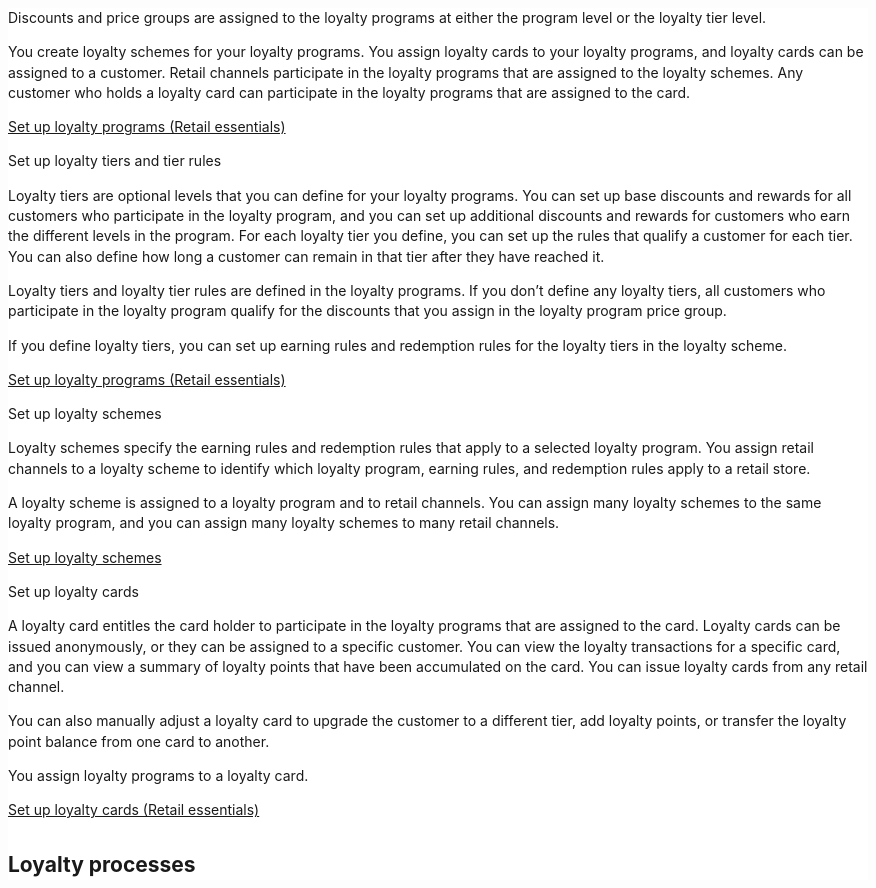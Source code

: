 <p>Discounts and price groups are assigned to the loyalty programs at either the program level or the loyalty tier level.</p></td>
<td><p>You create loyalty schemes for your loyalty programs. You assign loyalty cards to your loyalty programs, and loyalty cards can be assigned to a customer. Retail channels participate in the loyalty programs that are assigned to the loyalty schemes. Any customer who holds a loyalty card can participate in the loyalty programs that are assigned to the card.</p></td>
<td><p><a href="set-up-loyalty-programs-retail-essentials.md">Set up loyalty programs (Retail essentials)</a></p></td>
</tr>
<tr class="even">
<td><p>Set up loyalty tiers and tier rules</p></td>
<td><p>Loyalty tiers are optional levels that you can define for your loyalty programs. You can set up base discounts and rewards for all customers who participate in the loyalty program, and you can set up additional discounts and rewards for customers who earn the different levels in the program. For each loyalty tier you define, you can set up the rules that qualify a customer for each tier. You can also define how long a customer can remain in that tier after they have reached it.</p></td>
<td><p>Loyalty tiers and loyalty tier rules are defined in the loyalty programs. If you don’t define any loyalty tiers, all customers who participate in the loyalty program qualify for the discounts that you assign in the loyalty program price group.</p>
<p>If you define loyalty tiers, you can set up earning rules and redemption rules for the loyalty tiers in the loyalty scheme.</p></td>
<td><p><a href="set-up-loyalty-programs-retail-essentials.md">Set up loyalty programs (Retail essentials)</a></p></td>
</tr>
<tr class="odd">
<td><p>Set up loyalty schemes</p></td>
<td><p>Loyalty schemes specify the earning rules and redemption rules that apply to a selected loyalty program. You assign retail channels to a loyalty scheme to identify which loyalty program, earning rules, and redemption rules apply to a retail store.</p></td>
<td><p>A loyalty scheme is assigned to a loyalty program and to retail channels. You can assign many loyalty schemes to the same loyalty program, and you can assign many loyalty schemes to many retail channels.</p></td>
<td><p><a href="set-up-loyalty-schemes.md">Set up loyalty schemes</a></p></td>
</tr>
<tr class="even">
<td><p>Set up loyalty cards</p></td>
<td><p>A loyalty card entitles the card holder to participate in the loyalty programs that are assigned to the card. Loyalty cards can be issued anonymously, or they can be assigned to a specific customer. You can view the loyalty transactions for a specific card, and you can view a summary of loyalty points that have been accumulated on the card. You can issue loyalty cards from any retail channel.</p>
<p>You can also manually adjust a loyalty card to upgrade the customer to a different tier, add loyalty points, or transfer the loyalty point balance from one card to another.</p></td>
<td><p>You assign loyalty programs to a loyalty card.</p></td>
<td><p><a href="set-up-loyalty-cards-retail-essentials.md">Set up loyalty cards (Retail essentials)</a></p></td>
</tr>
</tbody>
</table>


## Loyalty processes
